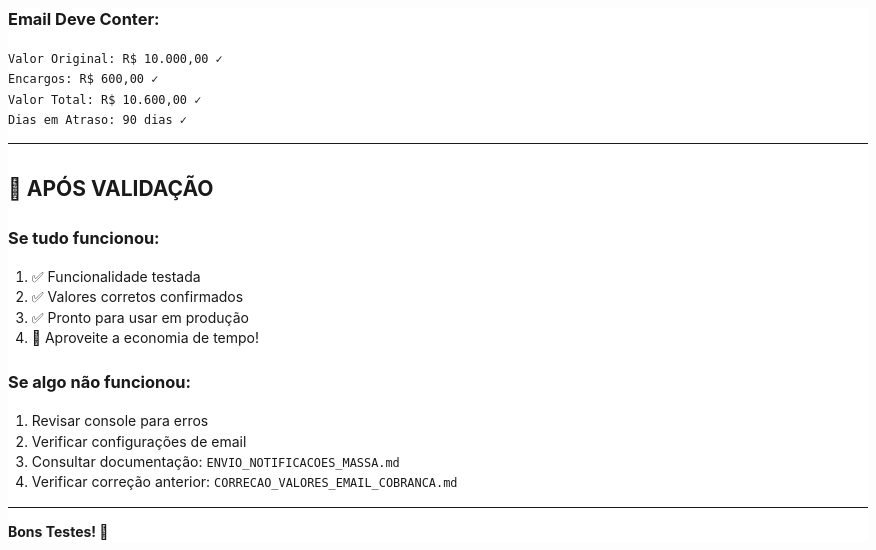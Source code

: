 ### Email Deve Conter:
```
Valor Original: R$ 10.000,00 ✓
Encargos: R$ 600,00 ✓
Valor Total: R$ 10.600,00 ✓
Dias em Atraso: 90 dias ✓
```

---

## 🚀 APÓS VALIDAÇÃO

### Se tudo funcionou:
1. ✅ Funcionalidade testada
2. ✅ Valores corretos confirmados
3. ✅ Pronto para usar em produção
4. 🎉 Aproveite a economia de tempo!

### Se algo não funcionou:
1. Revisar console para erros
2. Verificar configurações de email
3. Consultar documentação: `ENVIO_NOTIFICACOES_MASSA.md`
4. Verificar correção anterior: `CORRECAO_VALORES_EMAIL_COBRANCA.md`

---

**Bons Testes! 🎉**

